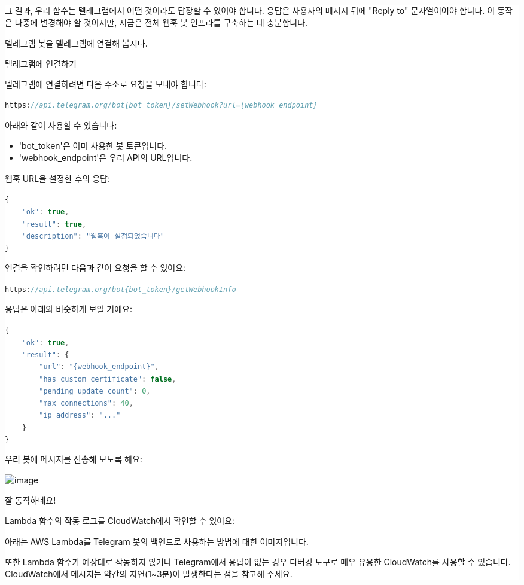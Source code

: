 그 결과, 우리 함수는 텔레그램에서 어떤 것이라도 답장할 수 있어야 합니다. 응답은 사용자의 메시지 뒤에 "Reply to" 문자열이어야 합니다. 이 동작은 나중에 변경해야 할 것이지만, 지금은 전체 웹훅 봇 인프라를 구축하는 데 충분합니다.

<div class="content-ad"></div>

텔레그램 봇을 텔레그램에 연결해 봅시다.

텔레그램에 연결하기

텔레그램에 연결하려면 다음 주소로 요청을 보내야 합니다:

```js
https://api.telegram.org/bot{bot_token}/setWebhook?url={webhook_endpoint}
```

<div class="content-ad"></div>

아래와 같이 사용할 수 있습니다:

- 'bot_token'은 이미 사용한 봇 토큰입니다.
- 'webhook_endpoint'은 우리 API의 URL입니다.

웹훅 URL을 설정한 후의 응답:

```js
{
    "ok": true,
    "result": true,
    "description": "웹훅이 설정되었습니다"
}
```

<div class="content-ad"></div>

연결을 확인하려면 다음과 같이 요청을 할 수 있어요:

```js
https://api.telegram.org/bot{bot_token}/getWebhookInfo
```

응답은 아래와 비슷하게 보일 거에요:

```js
{
    "ok": true,
    "result": {
        "url": "{webhook_endpoint}",
        "has_custom_certificate": false,
        "pending_update_count": 0,
        "max_connections": 40,
        "ip_address": "..."
    }
}
```

<div class="content-ad"></div>

우리 봇에 메시지를 전송해 보도록 해요:

![image](/assets/img/2024-06-23-UsingAWSLambdaasTelegrambotbackend_14.png)

잘 동작하네요!

Lambda 함수의 작동 로그를 CloudWatch에서 확인할 수 있어요:

<div class="content-ad"></div>

아래는 AWS Lambda를 Telegram 봇의 백엔드로 사용하는 방법에 대한 이미지입니다.

또한 Lambda 함수가 예상대로 작동하지 않거나 Telegram에서 응답이 없는 경우 디버깅 도구로 매우 유용한 CloudWatch를 사용할 수 있습니다. CloudWatch에서 메시지는 약간의 지연(1~3분)이 발생한다는 점을 참고해 주세요.
